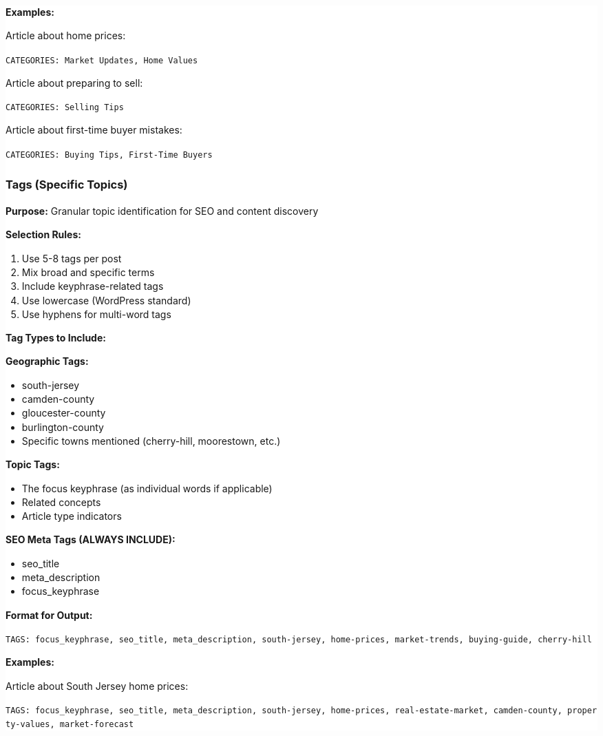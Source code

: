 **Examples:**

Article about home prices:
```
CATEGORIES: Market Updates, Home Values
```

Article about preparing to sell:
```
CATEGORIES: Selling Tips
```

Article about first-time buyer mistakes:
```
CATEGORIES: Buying Tips, First-Time Buyers
```

### Tags (Specific Topics)

**Purpose:** Granular topic identification for SEO and content discovery

**Selection Rules:**
1. Use 5-8 tags per post
2. Mix broad and specific terms
3. Include keyphrase-related tags
4. Use lowercase (WordPress standard)
5. Use hyphens for multi-word tags

**Tag Types to Include:**

**Geographic Tags:**
- south-jersey
- camden-county
- gloucester-county
- burlington-county
- Specific towns mentioned (cherry-hill, moorestown, etc.)

**Topic Tags:**
- The focus keyphrase (as individual words if applicable)
- Related concepts
- Article type indicators

**SEO Meta Tags (ALWAYS INCLUDE):**
- seo_title
- meta_description
- focus_keyphrase

**Format for Output:**
```
TAGS: focus_keyphrase, seo_title, meta_description, south-jersey, home-prices, market-trends, buying-guide, cherry-hill
```

**Examples:**

Article about South Jersey home prices:
```
TAGS: focus_keyphrase, seo_title, meta_description, south-jersey, home-prices, real-estate-market, camden-county, property-values, market-forecast
```
